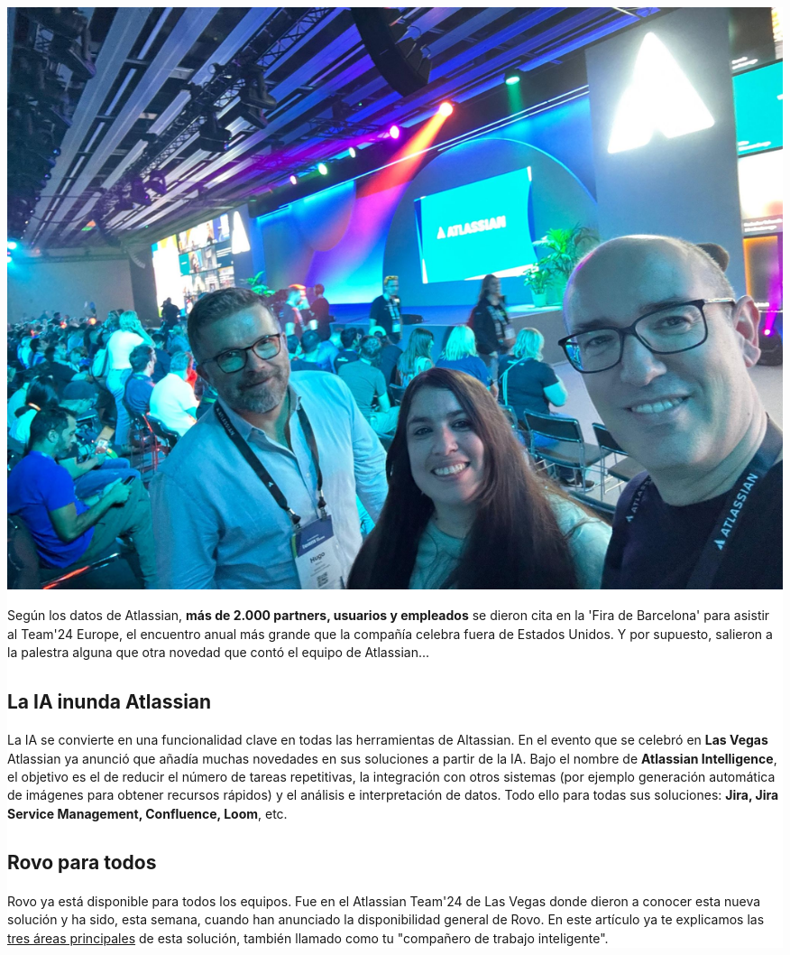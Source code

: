 <img width="100%" src="img/excentia/atlassian-team-europe-excentia.jpeg" alt="Atlassian Team'24 Barcelona">

Según los datos de Atlassian, **más de 2.000 partners, usuarios y empleados** se dieron cita en la 'Fira de Barcelona' para asistir al Team'24 Europe, el encuentro anual más grande que la compañía celebra fuera de Estados Unidos. Y por supuesto, salieron a la palestra alguna que otra novedad que contó el equipo de Atlassian...


<h2>La IA inunda Atlassian</h2>

La IA se convierte en una funcionalidad clave en todas las herramientas de Altassian. En el evento que se celebró en **Las Vegas** Atlassian ya anunció que añadía muchas novedades en sus soluciones a partir de la IA. Bajo el nombre de **Atlassian Intelligence**, el objetivo es el de reducir el número de tareas repetitivas, la integración con otros sistemas (por ejemplo generación automática de imágenes para obtener recursos rápidos) y el análisis e interpretación de datos. Todo ello para todas sus soluciones: **Jira, Jira Service Management, Confluence, Loom**, etc. 

<h2>Rovo para todos</h2>

Rovo ya está disponible para todos los equipos. Fue en el Atlassian Team'24 de Las Vegas donde dieron a conocer esta nueva solución y ha sido, esta semana, cuando han anunciado la disponibilidad general de Rovo. En este artículo ya te explicamos las [tres áreas principales](/que-es-atlassian-rovo) de esta solución, también llamado como tu "compañero de trabajo inteligente". 

